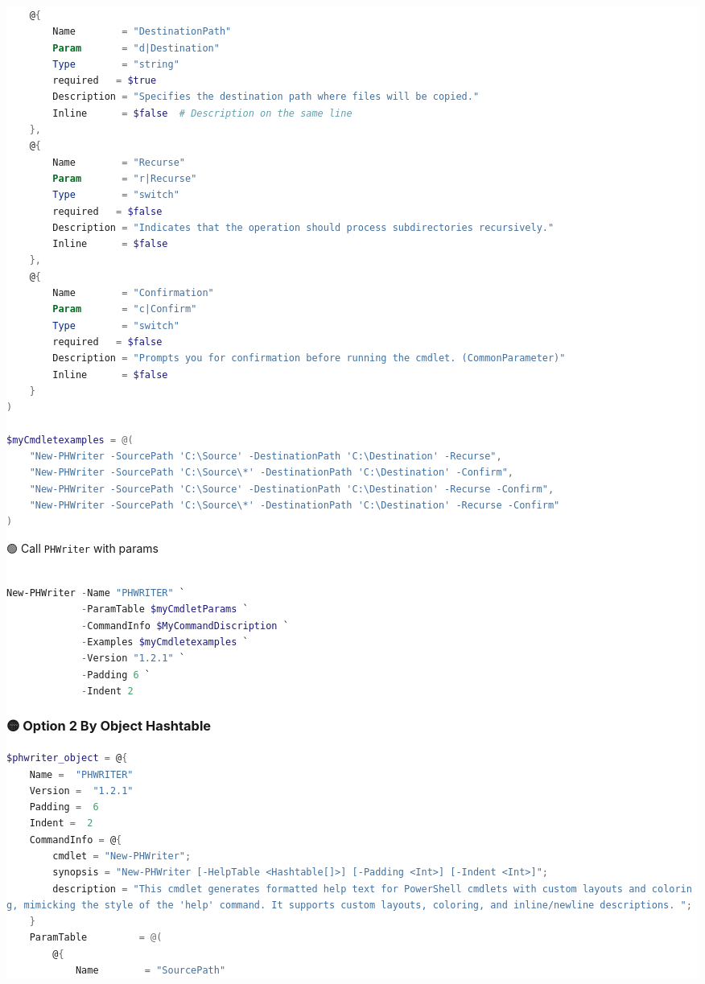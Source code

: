 ```powershell
    @{
        Name        = "DestinationPath"
        Param       = "d|Destination"
        Type        = "string"
        required   = $true
        Description = "Specifies the destination path where files will be copied."
        Inline      = $false  # Description on the same line
    },
    @{
        Name        = "Recurse"
        Param       = "r|Recurse"
        Type        = "switch"
        required   = $false
        Description = "Indicates that the operation should process subdirectories recursively."
        Inline      = $false
    },
    @{
        Name        = "Confirmation"
        Param       = "c|Confirm"
        Type        = "switch"
        required   = $false
        Description = "Prompts you for confirmation before running the cmdlet. (CommonParameter)"
        Inline      = $false
    }
)

$myCmdletexamples = @(
    "New-PHWriter -SourcePath 'C:\Source' -DestinationPath 'C:\Destination' -Recurse",
    "New-PHWriter -SourcePath 'C:\Source\*' -DestinationPath 'C:\Destination' -Confirm",
    "New-PHWriter -SourcePath 'C:\Source' -DestinationPath 'C:\Destination' -Recurse -Confirm",
    "New-PHWriter -SourcePath 'C:\Source\*' -DestinationPath 'C:\Destination' -Recurse -Confirm"
)
```
🟢 Call `PHWriter` with params

```powershell

New-PHWriter -Name "PHWRITER" `
             -ParamTable $myCmdletParams `
             -CommandInfo $MyCommandDiscription `
             -Examples $myCmdletexamples `
             -Version "1.2.1" `
             -Padding 6 `
             -Indent 2
```

### 🟡 Option 2 By Object Hashtable

```powershell
$phwriter_object = @{
    Name =  "PHWRITER"
    Version =  "1.2.1"
    Padding =  6
    Indent =  2
    CommandInfo = @{
        cmdlet = "New-PHWriter";
        synopsis = "New-PHWriter [-HelpTable <Hashtable[]>] [-Padding <Int>] [-Indent <Int>]";
        description = "This cmdlet generates formatted help text for PowerShell cmdlets with custom layouts and coloring, mimicking the style of the 'help' command. It supports custom layouts, coloring, and inline/newline descriptions. "; 
    }
    ParamTable         = @(
        @{
            Name        = "SourcePath"
```

[license-badge]: https://img.shields.io/badge/License-MIT-Blue?style=for-the-badge&labelColor=%232D2D34&color=%2317202a